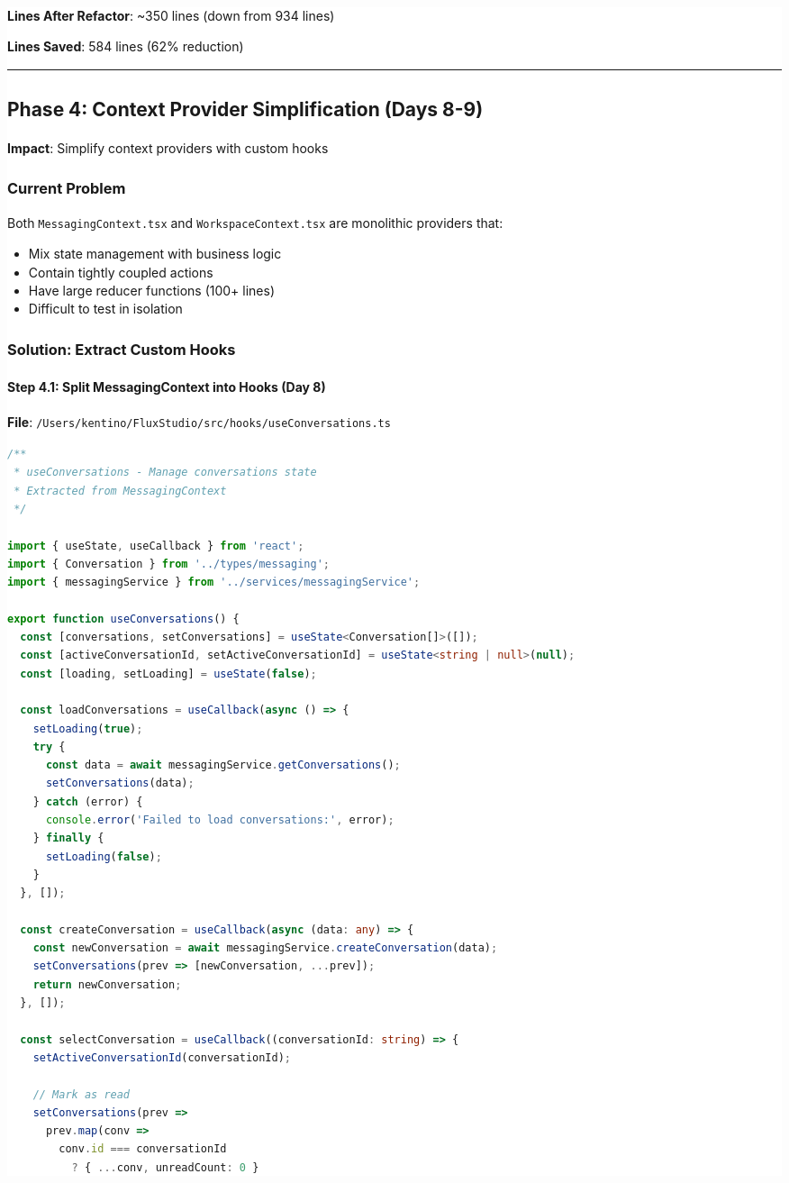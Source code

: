 **Lines After Refactor**: ~350 lines (down from 934 lines)

**Lines Saved**: 584 lines (62% reduction)

---

## Phase 4: Context Provider Simplification (Days 8-9)

**Impact**: Simplify context providers with custom hooks

### Current Problem

Both `MessagingContext.tsx` and `WorkspaceContext.tsx` are monolithic providers that:
- Mix state management with business logic
- Contain tightly coupled actions
- Have large reducer functions (100+ lines)
- Difficult to test in isolation

### Solution: Extract Custom Hooks

#### Step 4.1: Split MessagingContext into Hooks (Day 8)

**File**: `/Users/kentino/FluxStudio/src/hooks/useConversations.ts`

```typescript
/**
 * useConversations - Manage conversations state
 * Extracted from MessagingContext
 */

import { useState, useCallback } from 'react';
import { Conversation } from '../types/messaging';
import { messagingService } from '../services/messagingService';

export function useConversations() {
  const [conversations, setConversations] = useState<Conversation[]>([]);
  const [activeConversationId, setActiveConversationId] = useState<string | null>(null);
  const [loading, setLoading] = useState(false);

  const loadConversations = useCallback(async () => {
    setLoading(true);
    try {
      const data = await messagingService.getConversations();
      setConversations(data);
    } catch (error) {
      console.error('Failed to load conversations:', error);
    } finally {
      setLoading(false);
    }
  }, []);

  const createConversation = useCallback(async (data: any) => {
    const newConversation = await messagingService.createConversation(data);
    setConversations(prev => [newConversation, ...prev]);
    return newConversation;
  }, []);

  const selectConversation = useCallback((conversationId: string) => {
    setActiveConversationId(conversationId);

    // Mark as read
    setConversations(prev =>
      prev.map(conv =>
        conv.id === conversationId
          ? { ...conv, unreadCount: 0 }
```